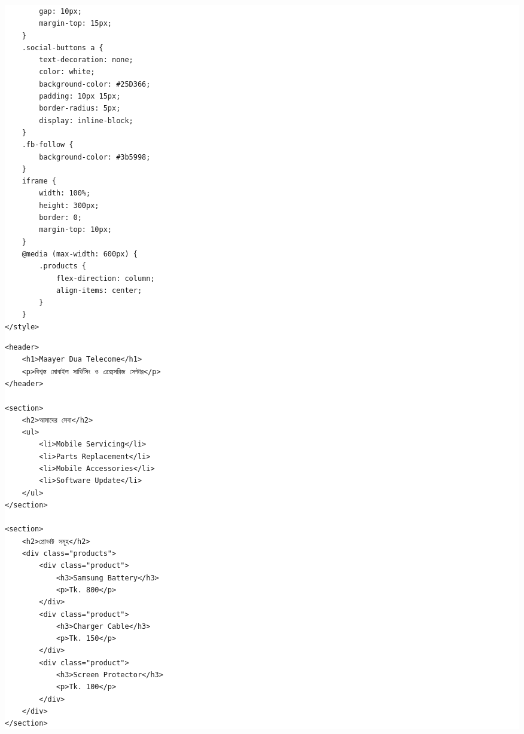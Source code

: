             gap: 10px;
            margin-top: 15px;
        }
        .social-buttons a {
            text-decoration: none;
            color: white;
            background-color: #25D366;
            padding: 10px 15px;
            border-radius: 5px;
            display: inline-block;
        }
        .fb-follow {
            background-color: #3b5998;
        }
        iframe {
            width: 100%;
            height: 300px;
            border: 0;
            margin-top: 10px;
        }
        @media (max-width: 600px) {
            .products {
                flex-direction: column;
                align-items: center;
            }
        }
    </style>
</head>
<body>

    <header>
        <h1>Maayer Dua Telecome</h1>
        <p>বিশ্বস্ত মোবাইল সার্ভিসিং ও এক্সেসরিজ সেন্টার</p>
    </header>

    <section>
        <h2>আমাদের সেবা</h2>
        <ul>
            <li>Mobile Servicing</li>
            <li>Parts Replacement</li>
            <li>Mobile Accessories</li>
            <li>Software Update</li>
        </ul>
    </section>

    <section>
        <h2>প্রোডাক্ট সমূহ</h2>
        <div class="products">
            <div class="product">
                <h3>Samsung Battery</h3>
                <p>Tk. 800</p>
            </div>
            <div class="product">
                <h3>Charger Cable</h3>
                <p>Tk. 150</p>
            </div>
            <div class="product">
                <h3>Screen Protector</h3>
                <p>Tk. 100</p>
            </div>
        </div>
    </section>
